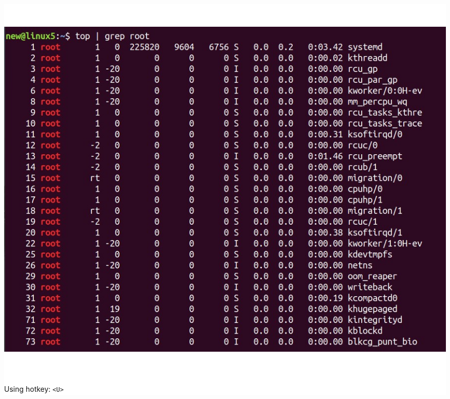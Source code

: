   <img src="screenshots/Screenshot_8.jpg" height="720px" width="1000px" >
  
   Using hotkey: `<U>`
 